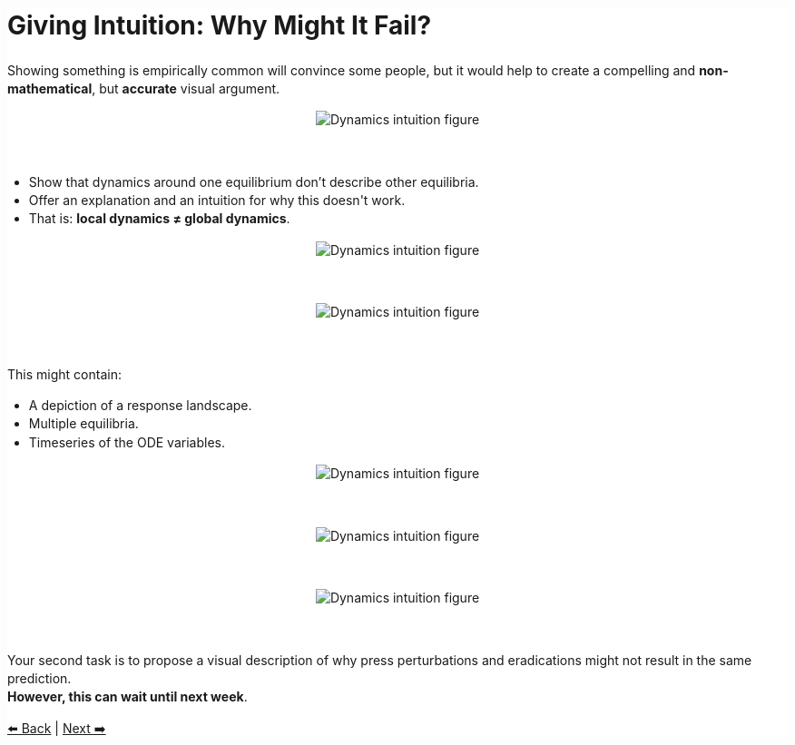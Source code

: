 # Giving Intuition: Why Might It Fail?

Showing something is empirically common will convince some people, but it would help to create a compelling and **non-mathematical**, but **accurate** visual argument.

<p align="center">
  <img src="BallAndCup.png"
       alt="Dynamics intuition figure" 
       style="width:70%; height:auto;">
</p>
<br>

- Show that dynamics around one equilibrium don’t describe other equilibria.
- Offer an explanation and an intuition for why this doesn't work.
- That is: **local dynamics ≠ global dynamics**.

<p align="center">
  <img src="LorenzAttractor.png"
       alt="Dynamics intuition figure" 
       style="width:50%; height:auto;">
</p>
<br>

<p align="center">
  <img src="PoincareSection.png"
       alt="Dynamics intuition figure" 
       style="width:80%; height:auto;">
</p>
<br>

This might contain:
- A depiction of a response landscape.
- Multiple equilibria.
- Timeseries of the ODE variables.

<p align="center">
  <img src="Bender_press_vs_pulse.jpg"
       alt="Dynamics intuition figure" 
       style="width:100%; height:auto;">
</p>
<br>

<p align="center">
  <img src="Bifurcation.png"
       alt="Dynamics intuition figure" 
       style="width:70%; height:auto;">
</p>
<br>

<p align="center">
  <img src="CailanPerturbation.jpg"
       alt="Dynamics intuition figure" 
       style="width:70%; height:auto;">
</p>
<br>

Your second task is to propose a visual description of why press perturbations and eradications might not result in the same prediction.  
**However, this can wait until next week**.

[⬅️ Back](slide2_4.md) | [Next ➡️](slide3_1.md)

